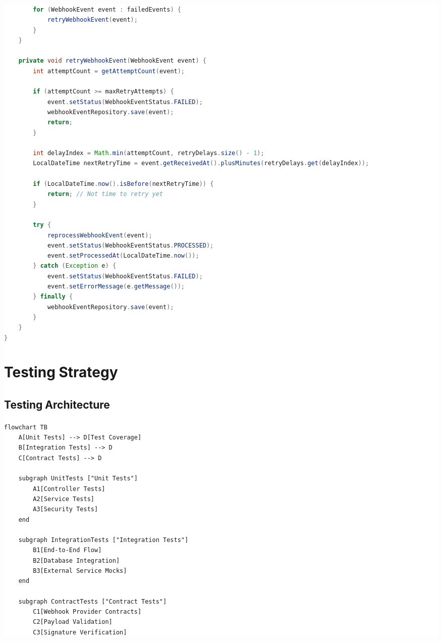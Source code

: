 ```java
        for (WebhookEvent event : failedEvents) {
            retryWebhookEvent(event);
        }
    }
    
    private void retryWebhookEvent(WebhookEvent event) {
        int attemptCount = getAttemptCount(event);
        
        if (attemptCount >= maxRetryAttempts) {
            event.setStatus(WebhookEventStatus.FAILED);
            webhookEventRepository.save(event);
            return;
        }
        
        int delayIndex = Math.min(attemptCount, retryDelays.size() - 1);
        LocalDateTime nextRetryTime = event.getReceivedAt().plusMinutes(retryDelays.get(delayIndex));
        
        if (LocalDateTime.now().isBefore(nextRetryTime)) {
            return; // Not time to retry yet
        }
        
        try {
            reprocessWebhookEvent(event);
            event.setStatus(WebhookEventStatus.PROCESSED);
            event.setProcessedAt(LocalDateTime.now());
        } catch (Exception e) {
            event.setStatus(WebhookEventStatus.FAILED);
            event.setErrorMessage(e.getMessage());
        } finally {
            webhookEventRepository.save(event);
        }
    }
}
```

# Testing Strategy

## Testing Architecture

```mermaid
flowchart TB
    A[Unit Tests] --> D[Test Coverage]
    B[Integration Tests] --> D
    C[Contract Tests] --> D
    
    subgraph UnitTests ["Unit Tests"]
        A1[Controller Tests]
        A2[Service Tests]
        A3[Security Tests]
    end
    
    subgraph IntegrationTests ["Integration Tests"]
        B1[End-to-End Flow]
        B2[Database Integration]
        B3[External Service Mocks]
    end
    
    subgraph ContractTests ["Contract Tests"]
        C1[Webhook Provider Contracts]
        C2[Payload Validation]
        C3[Signature Verification]
```